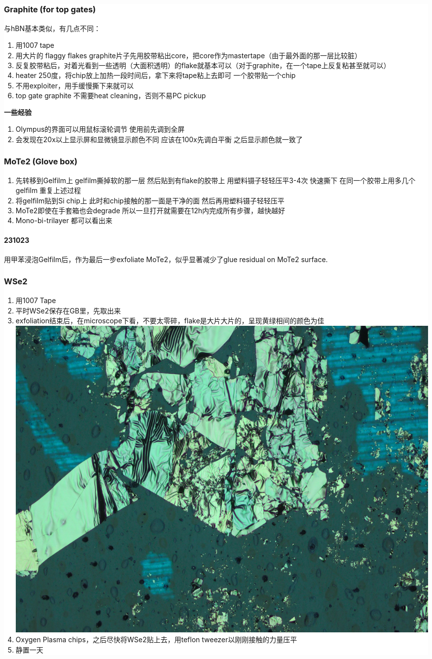 ### Graphite (for top gates)
与hBN基本类似，有几点不同：
1. 用1007 tape
2. 用大片的 flaggy flakes graphite片子先用胶带粘出core，把core作为mastertape（由于最外面的那一层比较脏）
3. 反复胶带粘后，对着光看到一些透明（大面积透明）的flake就基本可以（对于graphite，在一个tape上反复粘甚至就可以）
4. heater 250度，将chip放上加热一段时间后，拿下来将tape粘上去即可 一个胶带贴一个chip
5. 不用exploiter，用手缓慢撕下来就可以
6. top gate graphite 不需要heat cleaning，否则不易PC pickup

**一些经验**
1. Olympus的界面可以用鼠标滚轮调节 使用前先调到全屏
2. 会发现在20x以上显示屏和显微镜显示颜色不同 应该在100x先调白平衡 之后显示颜色就一致了
### MoTe2 (Glove box)
1. 先转移到Gelfilm上 gelfilm撕掉软的那一层 然后贴到有flake的胶带上 用塑料镊子轻轻压平3-4次 快速撕下 在同一个胶带上用多几个gelfilm 重复上述过程
2. 将gelfilm贴到Si chip上 此时和chip接触的那一面是干净的面 然后再用塑料镊子轻轻压平
3. MoTe2即使在手套箱也会degrade 所以一旦打开就需要在12h内完成所有步骤，越快越好
4. Mono-bi-trilayer 都可以看出来

#### 231023
用甲苯浸泡Gelfilm后，作为最后一步exfoliate MoTe2，似乎显著减少了glue residual on MoTe2 surface.

### WSe2
1. 用1007 Tape
2. 平时WSe2保存在GB里，先取出来
3. exfoliation结束后，在microscope下看，不要太零碎，flake是大片大片的，呈现黄绿相间的颜色为佳 ![](attachments/WSe2_ontape_01.jpg)
4. Oxygen Plasma chips，之后尽快将WSe2贴上去，用teflon tweezer以刚刚接触的力量压平
5. 静置一天
